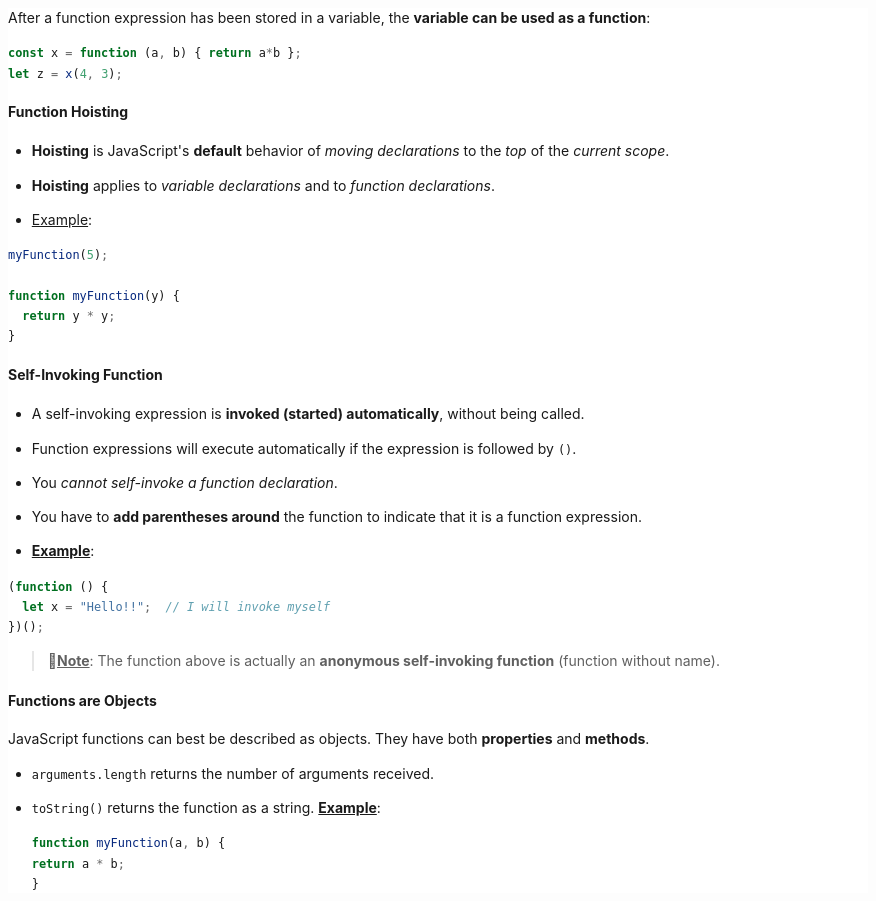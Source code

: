 After a function expression has been stored in a variable, the **variable can be used as a function**:

````js
const x = function (a, b) { return a*b };
let z = x(4, 3);
````

#### Function Hoisting

- **Hoisting** is JavaScript's **default** behavior of *moving declarations* to the *top* of the *current scope*.

- **Hoisting** applies to *variable declarations* and to *function declarations*.

- <u>Example</u>:

````js
myFunction(5);

function myFunction(y) {
  return y * y;
}
````

#### Self-Invoking Function

- A self-invoking expression is **invoked (started) automatically**, without being called.

- Function expressions will execute automatically if the expression is followed by `()`.

- You *cannot self-invoke a function declaration*.

- You have to **add parentheses around** the function to indicate that it is a function expression.

- <u>**Example**</u>:

````js
(function () {
  let x = "Hello!!";  // I will invoke myself
})();
````

> :memo:<u>**Note**</u>:
> The function above is actually an **anonymous self-invoking function** (function without name).

#### Functions are Objects

JavaScript functions can best be described as objects. They have both **properties** and **methods**.

- `arguments.length` returns the number of arguments received.
- `toString()` returns the function as a string.
    <u>**Example**</u>:

    ````js
    function myFunction(a, b) {
    return a * b;
    }
